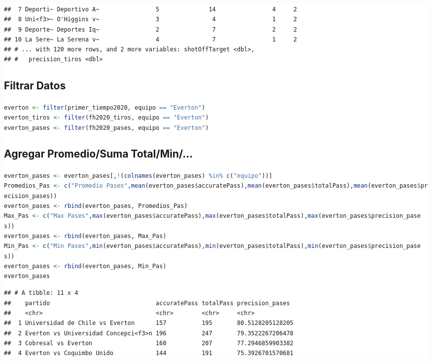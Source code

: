     ##  7 Deporti~ Deportivo A~                5              14                4     2
    ##  8 Uni<f3>~ O'Higgins v~                3               4                1     2
    ##  9 Deporte~ Deportes Iq~                2               7                2     2
    ## 10 La Sere~ La Serena v~                4               7                1     2
    ## # ... with 120 more rows, and 2 more variables: shotOffTarget <dbl>,
    ## #   precision_tiros <dbl>

## Filtrar Datos

``` r
everton <- filter(primer_tiempo2020, equipo == "Everton")
everton_tiros <- filter(fh2020_tiros, equipo == "Everton")
everton_pases <- filter(fh2020_pases, equipo == "Everton")
```

## Agregar Promedio/Suma Total/Min/…

``` r
everton_pases <- everton_pases[,!(colnames(everton_pases) %in% c("equipo"))] 
Promedios_Pas <- c("Promedio Pases",mean(everton_pases$accuratePass),mean(everton_pases$totalPass),mean(everton_pases$precision_pases))
everton_pases <- rbind(everton_pases, Promedios_Pas)
Max_Pas <- c("Max Pases",max(everton_pases$accuratePass),max(everton_pases$totalPass),max(everton_pases$precision_pases))
everton_pases <- rbind(everton_pases, Max_Pas)
Min_Pas <- c("Min Pases",min(everton_pases$accuratePass),min(everton_pases$totalPass),min(everton_pases$precision_pases))
everton_pases <- rbind(everton_pases, Min_Pas)
everton_pases
```

    ## # A tibble: 11 x 4
    ##    partido                              accuratePass totalPass precision_pases 
    ##    <chr>                                <chr>        <chr>     <chr>           
    ##  1 Universidad de Chile vs Everton      157          195       80.5128205128205
    ##  2 Everton vs Universidad Concepci<f3>n 196          247       79.3522267206478
    ##  3 Cobresal vs Everton                  160          207       77.2946859903382
    ##  4 Everton vs Coquimbo Unido            144          191       75.3926701570681